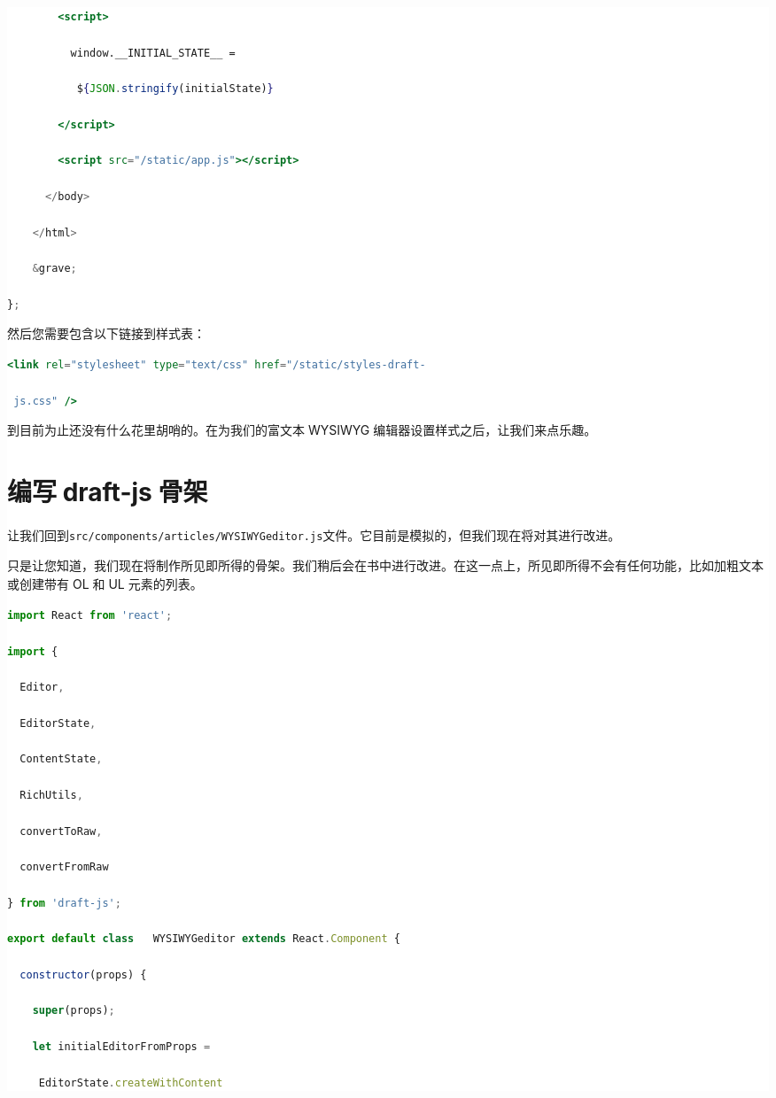 ```jsx
        <script> 

          window.__INITIAL_STATE__ = 

           ${JSON.stringify(initialState)} 

        </script> 

        <script src="/static/app.js"></script> 

      </body> 

    </html> 

    &grave; 

};

```

然后您需要包含以下链接到样式表：

```jsx
<link rel="stylesheet" type="text/css" href="/static/styles-draft- 

 js.css" />

```

到目前为止还没有什么花里胡哨的。在为我们的富文本 WYSIWYG 编辑器设置样式之后，让我们来点乐趣。

# 编写 draft-js 骨架

让我们回到`src/components/articles/WYSIWYGeditor.js`文件。它目前是模拟的，但我们现在将对其进行改进。

只是让您知道，我们现在将制作所见即所得的骨架。我们稍后会在书中进行改进。在这一点上，所见即所得不会有任何功能，比如加粗文本或创建带有 OL 和 UL 元素的列表。

```jsx
import React from 'react'; 

import { 

  Editor,  

  EditorState,  

  ContentState,  

  RichUtils,  

  convertToRaw, 

  convertFromRaw 

} from 'draft-js'; 

export default class   WYSIWYGeditor extends React.Component { 

  constructor(props) { 

    super(props); 

    let initialEditorFromProps = 

     EditorState.createWithContent 
```